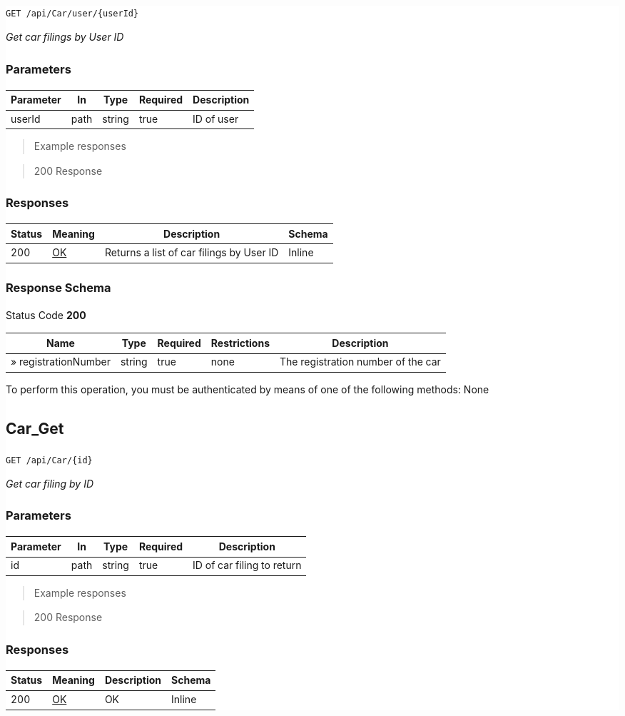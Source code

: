 <a id="opIdCar_GetUserFilings"></a>

`GET /api/Car/user/{userId}`

*Get car filings by User ID*

<h3 id="car_getuserfilings-parameters">Parameters</h3>

|Parameter|In|Type|Required|Description|
|---|---|---|---|---|
|userId|path|string|true|ID of user|

> Example responses

> 200 Response

<h3 id="car_getuserfilings-responses">Responses</h3>

|Status|Meaning|Description|Schema|
|---|---|---|---|
|200|[OK](https://tools.ietf.org/html/rfc7231#section-6.3.1)|Returns a list of car filings by User ID|Inline|

<h3 id="car_getuserfilings-responseschema">Response Schema</h3>

Status Code **200**

|Name|Type|Required|Restrictions|Description|
|---|---|---|---|---|
|» registrationNumber|string|true|none|The registration number of the car|

<aside class="warning">
To perform this operation, you must be authenticated by means of one of the following methods:
None
</aside>

## Car_Get

<a id="opIdCar_Get"></a>

`GET /api/Car/{id}`

*Get car filing by ID*

<h3 id="car_get-parameters">Parameters</h3>

|Parameter|In|Type|Required|Description|
|---|---|---|---|---|
|id|path|string|true|ID of car filing to return|

> Example responses

> 200 Response

<h3 id="car_get-responses">Responses</h3>

|Status|Meaning|Description|Schema|
|---|---|---|---|
|200|[OK](https://tools.ietf.org/html/rfc7231#section-6.3.1)|OK|Inline|
